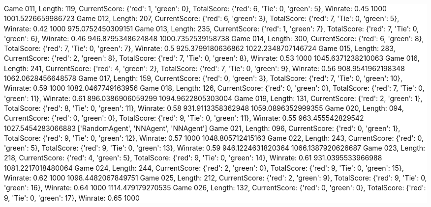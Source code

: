 Game 011, Length: 119,      CurrentScore: {'red': 1, 'green': 0},      TotalScore: {'red': 6, 'Tie': 0, 'green': 5},  Winrate: 0.45
1000
1001.5226659986723
Game 012, Length: 207,      CurrentScore: {'red': 6, 'green': 3},      TotalScore: {'red': 7, 'Tie': 0, 'green': 5},  Winrate: 0.42
1000
975.0752450309151
Game 013, Length: 235,      CurrentScore: {'red': 1, 'green': 7},      TotalScore: {'red': 7, 'Tie': 0, 'green': 6},  Winrate: 0.46
946.8795348624848
1000.7352539158738
Game 014, Length: 300,      CurrentScore: {'red': 6, 'green': 8},      TotalScore: {'red': 7, 'Tie': 0, 'green': 7},  Winrate: 0.5
925.3799180636862
1022.2348707146724
Game 015, Length: 283,      CurrentScore: {'red': 2, 'green': 8},      TotalScore: {'red': 7, 'Tie': 0, 'green': 8},  Winrate: 0.53
1000
1045.6371238210063
Game 016, Length: 241,      CurrentScore: {'red': 4, 'green': 2},      TotalScore: {'red': 7, 'Tie': 0, 'green': 9},  Winrate: 0.56
908.9541962198348
1062.0628456648578
Game 017, Length: 159,      CurrentScore: {'red': 0, 'green': 3},      TotalScore: {'red': 7, 'Tie': 0, 'green': 10},  Winrate: 0.59
1000
1082.0467749163956
Game 018, Length: 126,      CurrentScore: {'red': 0, 'green': 0},      TotalScore: {'red': 7, 'Tie': 0, 'green': 11},  Winrate: 0.61
896.0386906059299
1094.9622805303004
Game 019, Length: 131,      CurrentScore: {'red': 2, 'green': 1},      TotalScore: {'red': 8, 'Tie': 0, 'green': 11},  Winrate: 0.58
931.9113358362948
1059.0896352999355
Game 020, Length: 094,      CurrentScore: {'red': 0, 'green': 0},      TotalScore: {'red': 9, 'Tie': 0, 'green': 11},  Winrate: 0.55
963.455542829542
1027.5454283066883
['RandomAgent', 'NNAgent', 'NNAgent']
Game 021, Length: 096,      CurrentScore: {'red': 0, 'green': 1},      TotalScore: {'red': 9, 'Tie': 0, 'green': 12},  Winrate: 0.57
1000
1048.805712415163
Game 022, Length: 243,      CurrentScore: {'red': 0, 'green': 5},      TotalScore: {'red': 9, 'Tie': 0, 'green': 13},  Winrate: 0.59
946.1224631820364
1066.1387920626687
Game 023, Length: 218,      CurrentScore: {'red': 4, 'green': 5},      TotalScore: {'red': 9, 'Tie': 0, 'green': 14},  Winrate: 0.61
931.0395533966988
1081.2217018480064
Game 024, Length: 244,      CurrentScore: {'red': 2, 'green': 0},      TotalScore: {'red': 9, 'Tie': 0, 'green': 15},  Winrate: 0.62
1000
1098.4482067849751
Game 025, Length: 212,      CurrentScore: {'red': 2, 'green': 9},      TotalScore: {'red': 9, 'Tie': 0, 'green': 16},  Winrate: 0.64
1000
1114.479179270535
Game 026, Length: 132,      CurrentScore: {'red': 0, 'green': 0},      TotalScore: {'red': 9, 'Tie': 0, 'green': 17},  Winrate: 0.65
1000